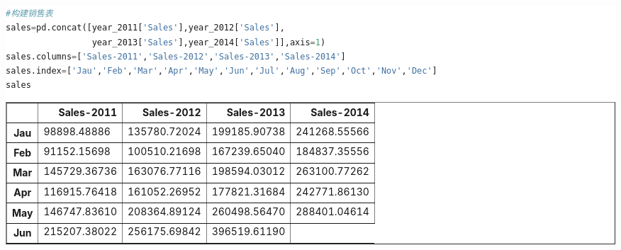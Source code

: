 


```python
#构建销售表
sales=pd.concat([year_2011['Sales'],year_2012['Sales'],
                 year_2013['Sales'],year_2014['Sales']],axis=1)
sales.columns=['Sales-2011','Sales-2012','Sales-2013','Sales-2014']
sales.index=['Jau','Feb','Mar','Apr','May','Jun','Jul','Aug','Sep','Oct','Nov','Dec']
sales
```




<div>
<table border="1" class="dataframe">
  <thead>
    <tr style="text-align: right;">
      <th></th>
      <th>Sales-2011</th>
      <th>Sales-2012</th>
      <th>Sales-2013</th>
      <th>Sales-2014</th>
    </tr>
  </thead>
  <tbody>
    <tr>
      <th>Jau</th>
      <td>98898.48886</td>
      <td>135780.72024</td>
      <td>199185.90738</td>
      <td>241268.55566</td>
    </tr>
    <tr>
      <th>Feb</th>
      <td>91152.15698</td>
      <td>100510.21698</td>
      <td>167239.65040</td>
      <td>184837.35556</td>
    </tr>
    <tr>
      <th>Mar</th>
      <td>145729.36736</td>
      <td>163076.77116</td>
      <td>198594.03012</td>
      <td>263100.77262</td>
    </tr>
    <tr>
      <th>Apr</th>
      <td>116915.76418</td>
      <td>161052.26952</td>
      <td>177821.31684</td>
      <td>242771.86130</td>
    </tr>
    <tr>
      <th>May</th>
      <td>146747.83610</td>
      <td>208364.89124</td>
      <td>260498.56470</td>
      <td>288401.04614</td>
    </tr>
    <tr>
      <th>Jun</th>
      <td>215207.38022</td>
      <td>256175.69842</td>
      <td>396519.61190</td>